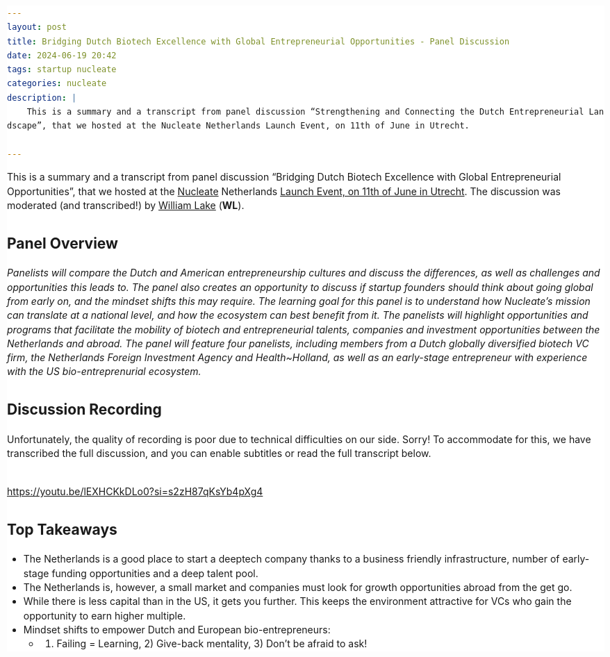 ```yaml
---
layout: post
title: Bridging Dutch Biotech Excellence with Global Entrepreneurial Opportunities - Panel Discussion
date: 2024-06-19 20:42
tags: startup nucleate
categories: nucleate
description: |
    This is a summary and a transcript from panel discussion “Strengthening and Connecting the Dutch Entrepreneurial Landscape”, that we hosted at the Nucleate Netherlands Launch Event, on 11th of June in Utrecht.

--- 
```

This is a summary and a transcript from panel discussion “Bridging Dutch Biotech Excellence with Global Entrepreneurial Opportunities”, that we hosted at the [Nucleate](https://www.nucleate.org/) Netherlands [Launch Event, on 11th of June in Utrecht](https://lu.ma/launchNL). The discussion was moderated (and transcribed!) by [William Lake](https://www.linkedin.com/in/williamlake6/) (**WL**).

## Panel Overview

<i> Panelists will compare the Dutch and American entrepreneurship cultures and discuss the differences, as well as challenges and opportunities this leads to. The panel also creates an opportunity to discuss if startup founders should think about going global from early on, and the mindset shifts this may require. The learning goal for this panel is to understand how Nucleate’s mission can translate at a national level, and how the ecosystem can best benefit from it. The panelists will highlight opportunities and programs that facilitate the mobility of biotech and entrepreneurial talents, companies and investment opportunities between the Netherlands and abroad. The panel will feature four panelists, including members from a Dutch globally diversified biotech VC firm, the Netherlands Foreign Investment Agency and Health~Holland, as well as an early-stage entrepreneur with experience with the US bio-entreprenurial ecosystem. </i>

## Discussion Recording

Unfortunately, the quality of recording is poor due to technical difficulties on our side. Sorry! To accommodate for this, we have transcribed the full discussion, and you can enable subtitles or read the full transcript below.

<div class="img_row"> <img class="col three" src="{{ site.baseurl }}/img/launchNL_panel2_001.jpeg" alt="" title="Header"/> </div>
<div class="col three caption"> <a href="https://youtu.be/lEXHCKkDLo0?si=s2zH87qKsYb4pXg4">https://youtu.be/lEXHCKkDLo0?si=s2zH87qKsYb4pXg4</a></div>

## Top Takeaways

* The Netherlands is a good place to start a deeptech company thanks to a business friendly infrastructure, number of early-stage funding opportunities and a deep talent pool.
* The Netherlands is, however, a small market and companies must look for growth opportunities abroad from the get go.
* While there is less capital than in the US, it gets you further. This keeps the environment attractive for VCs who gain the opportunity to earn higher multiple.
* Mindset shifts to empower Dutch and European bio-entrepreneurs: 
  * 1) Failing = Learning, 2) Give-back mentality, 3) Don’t be afraid to ask!
  